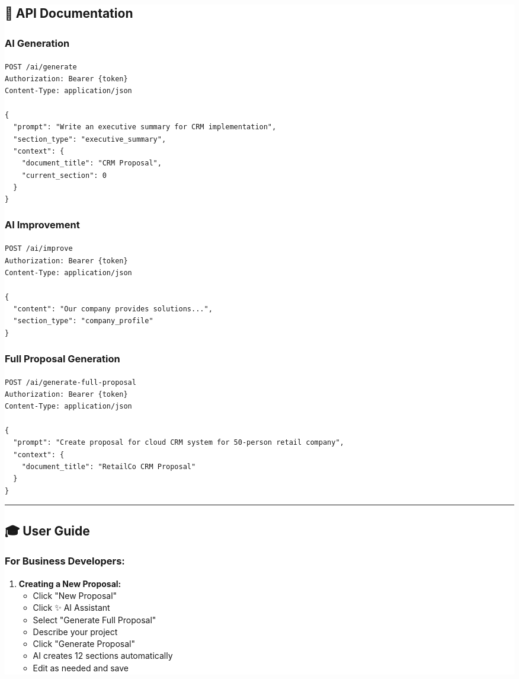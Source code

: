 
## 📝 API Documentation

### **AI Generation**
```http
POST /ai/generate
Authorization: Bearer {token}
Content-Type: application/json

{
  "prompt": "Write an executive summary for CRM implementation",
  "section_type": "executive_summary",
  "context": {
    "document_title": "CRM Proposal",
    "current_section": 0
  }
}
```

### **AI Improvement**
```http
POST /ai/improve
Authorization: Bearer {token}
Content-Type: application/json

{
  "content": "Our company provides solutions...",
  "section_type": "company_profile"
}
```

### **Full Proposal Generation**
```http
POST /ai/generate-full-proposal
Authorization: Bearer {token}
Content-Type: application/json

{
  "prompt": "Create proposal for cloud CRM system for 50-person retail company",
  "context": {
    "document_title": "RetailCo CRM Proposal"
  }
}
```

---

## 🎓 User Guide

### **For Business Developers:**
1. **Creating a New Proposal:**
   - Click "New Proposal"
   - Click ✨ AI Assistant
   - Select "Generate Full Proposal"
   - Describe your project
   - Click "Generate Proposal"
   - AI creates 12 sections automatically
   - Edit as needed and save
